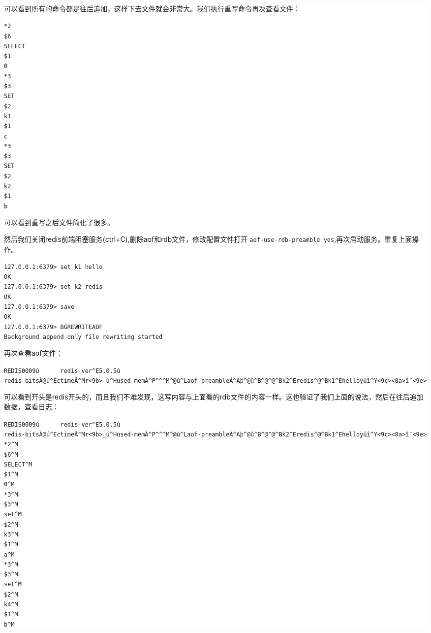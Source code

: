 ```shell script
```
可以看到所有的命令都是往后追加，这样下去文件就会非常大。我们执行重写命令再次查看文件：
```shell script
*2
$6
SELECT
$1
0
*3
$3
SET
$2
k1
$1
c
*3
$3
SET
$2
k2
$1
b
```
可以看到重写之后文件简化了很多。

然后我们关闭redis前端阻塞服务(ctrl+C),删除aof和rdb文件，修改配置文件打开 `aof-use-rdb-preamble yes`,再次启动服务。重复上面操作。
```shell script
127.0.0.1:6379> set k1 hello
OK
127.0.0.1:6379> set k2 redis
OK
127.0.0.1:6379> save
OK
127.0.0.1:6379> BGREWRITEAOF
Background append only file rewriting started
```
再次查看aof文件：
```shell script
REDIS0009ú      redis-ver^E5.0.5ú
redis-bitsÀ@ú^EctimeÂ^Mr<9b>_ú^Hused-memÂ^P^^^M^@ú^Laof-preambleÀ^Aþ^@û^B^@^@^Bk2^Eredis^@^Bk1^Ehelloÿúî^Y<9c><8a>î¨<9e>
```
可以看到开头是redis开头的，而且我们不难发现，这写内容与上面看的rdb文件的内容一样。这也验证了我们上面的说法，然后在往后追加数据，查看日志：
```shell script
REDIS0009ú      redis-ver^E5.0.5ú
redis-bitsÀ@ú^EctimeÂ^Mr<9b>_ú^Hused-memÂ^P^^^M^@ú^Laof-preambleÀ^Aþ^@û^B^@^@^Bk2^Eredis^@^Bk1^Ehelloÿúî^Y<9c><8a>î¨<9e>*2^M
$6^M
SELECT^M
$1^M
0^M
*3^M
$3^M
set^M
$2^M
k3^M
$1^M
a^M
*3^M
$3^M
set^M
$2^M
k4^M
$1^M
b^M
```
